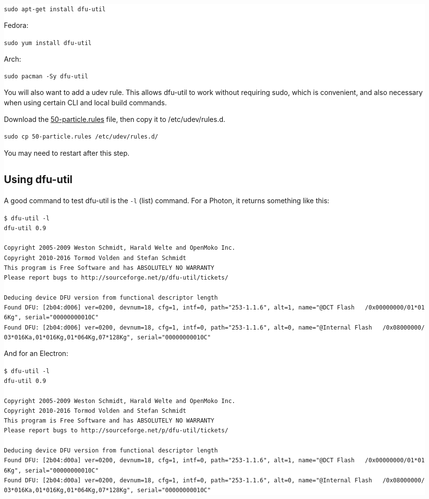 ```
sudo apt-get install dfu-util
```

Fedora:

```
sudo yum install dfu-util
```

Arch:

```
sudo pacman -Sy dfu-util
```

You will also want to add a udev rule. This allows dfu-util to work without requiring sudo, which is convenient, and also necessary when using certain CLI and local build commands.

Download the [50-particle.rules](/assets/files/50-particle.rules) file, then copy it to /etc/udev/rules.d.

```
sudo cp 50-particle.rules /etc/udev/rules.d/
```

You may need to restart after this step.

## Using dfu-util

A good command to test dfu-util is the `-l` (list) command. For a Photon, it returns something like this:

```
$ dfu-util -l
dfu-util 0.9

Copyright 2005-2009 Weston Schmidt, Harald Welte and OpenMoko Inc.
Copyright 2010-2016 Tormod Volden and Stefan Schmidt
This program is Free Software and has ABSOLUTELY NO WARRANTY
Please report bugs to http://sourceforge.net/p/dfu-util/tickets/

Deducing device DFU version from functional descriptor length
Found DFU: [2b04:d006] ver=0200, devnum=18, cfg=1, intf=0, path="253-1.1.6", alt=1, name="@DCT Flash   /0x00000000/01*016Kg", serial="00000000010C"
Found DFU: [2b04:d006] ver=0200, devnum=18, cfg=1, intf=0, path="253-1.1.6", alt=0, name="@Internal Flash   /0x08000000/03*016Ka,01*016Kg,01*064Kg,07*128Kg", serial="00000000010C"
```

And for an Electron:

```
$ dfu-util -l
dfu-util 0.9

Copyright 2005-2009 Weston Schmidt, Harald Welte and OpenMoko Inc.
Copyright 2010-2016 Tormod Volden and Stefan Schmidt
This program is Free Software and has ABSOLUTELY NO WARRANTY
Please report bugs to http://sourceforge.net/p/dfu-util/tickets/

Deducing device DFU version from functional descriptor length
Found DFU: [2b04:d00a] ver=0200, devnum=18, cfg=1, intf=0, path="253-1.1.6", alt=1, name="@DCT Flash   /0x00000000/01*016Kg", serial="00000000010C"
Found DFU: [2b04:d00a] ver=0200, devnum=18, cfg=1, intf=0, path="253-1.1.6", alt=0, name="@Internal Flash   /0x08000000/03*016Ka,01*016Kg,01*064Kg,07*128Kg", serial="00000000010C"
```
